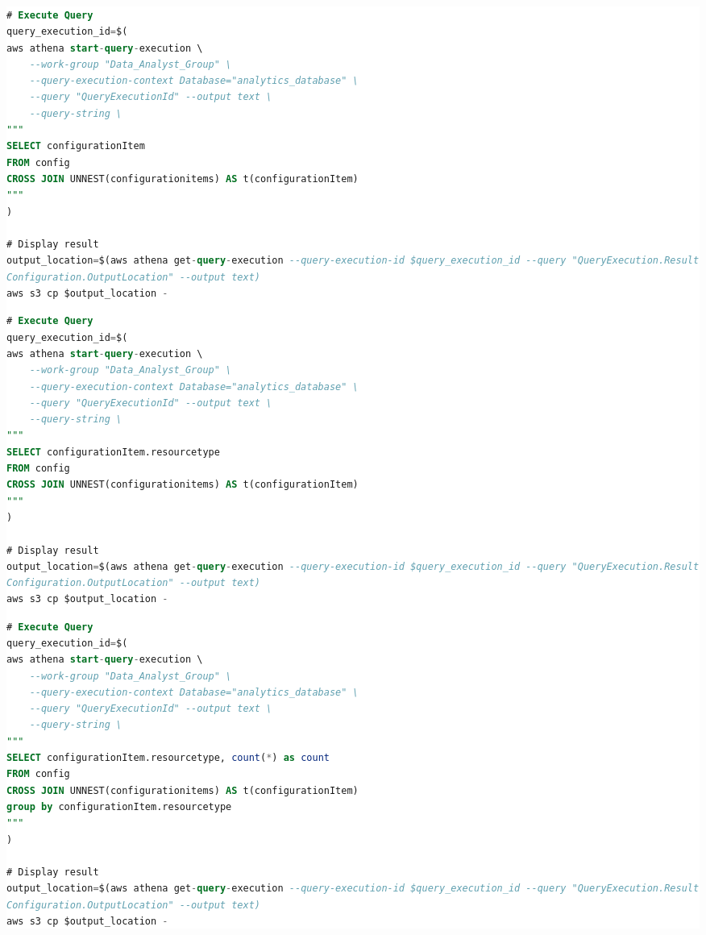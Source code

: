 ```sql
# Execute Query
query_execution_id=$(
aws athena start-query-execution \
    --work-group "Data_Analyst_Group" \
    --query-execution-context Database="analytics_database" \
    --query "QueryExecutionId" --output text \
    --query-string \
"""
SELECT configurationItem 
FROM config
CROSS JOIN UNNEST(configurationitems) AS t(configurationItem)
"""
)

# Display result
output_location=$(aws athena get-query-execution --query-execution-id $query_execution_id --query "QueryExecution.ResultConfiguration.OutputLocation" --output text)
aws s3 cp $output_location -
```

```sql
# Execute Query
query_execution_id=$(
aws athena start-query-execution \
    --work-group "Data_Analyst_Group" \
    --query-execution-context Database="analytics_database" \
    --query "QueryExecutionId" --output text \
    --query-string \
"""
SELECT configurationItem.resourcetype 
FROM config
CROSS JOIN UNNEST(configurationitems) AS t(configurationItem)
"""
)

# Display result
output_location=$(aws athena get-query-execution --query-execution-id $query_execution_id --query "QueryExecution.ResultConfiguration.OutputLocation" --output text)
aws s3 cp $output_location -
```

```sql
# Execute Query
query_execution_id=$(
aws athena start-query-execution \
    --work-group "Data_Analyst_Group" \
    --query-execution-context Database="analytics_database" \
    --query "QueryExecutionId" --output text \
    --query-string \
"""
SELECT configurationItem.resourcetype, count(*) as count
FROM config
CROSS JOIN UNNEST(configurationitems) AS t(configurationItem)
group by configurationItem.resourcetype
"""
)

# Display result
output_location=$(aws athena get-query-execution --query-execution-id $query_execution_id --query "QueryExecution.ResultConfiguration.OutputLocation" --output text)
aws s3 cp $output_location -
```
